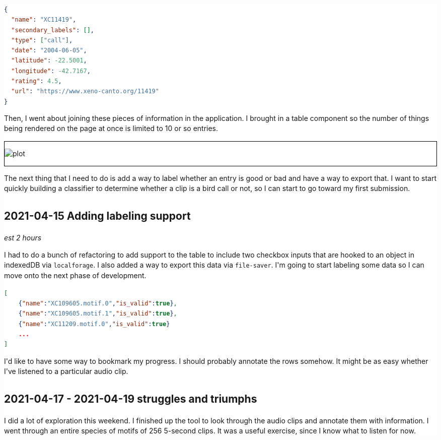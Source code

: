 ```json
{
  "name": "XC11419",
  "secondary_labels": [],
  "type": ["call"],
  "date": "2004-06-05",
  "latitude": -22.5001,
  "longitude": -42.7167,
  "rating": 4.5,
  "url": "https://www.xeno-canto.org/11419"
}
```

Then, I went about joining these pieces of information in the application. I
brought in a table component so the number of things being rendered on the page
at once is limited to 10 or so entries.

<div style="border: 1px solid black">

![plot](/assets/birdclef-2021/2021-04-13-train-acafly.png)

</div>

The next thing that I need to do is add a way to label whether an entry is good
or bad and have a way to export that. I want to start quickly building a
classifier to determine whether a clip is a bird call or not, so I can start to
go toward my first submission.

## 2021-04-15 Adding labeling support

_est 2 hours_

I had to do a bunch of refactoring to add support to the table to include two
checkbox inputs that are hooked to an object in indexedDB via `localforage`. I
also added a way to export this data via `file-saver`. I'm going to start
labeling some data so I can move onto the next phase of development.

```json
[
    {"name":"XC109605.motif.0","is_valid":true},
    {"name":"XC109605.motif.1","is_valid":true},
    {"name":"XC11209.motif.0","is_valid":true}
    ...
]
```

I'd like to have some way to bookmark my progress. I should probably annotate
the rows somehow. It might be as easy whether I've listened to a particular
audio clip.

## 2021-04-17 - 2021-04-19 struggles and triumphs

I did a lot of exploration this weekend. I finished up the tool to look through
the audio clips and annotate them with information. I went through an entire
species of motifs of 256 5-second clips. It was a useful exercise, since I know
what to listen for now.
